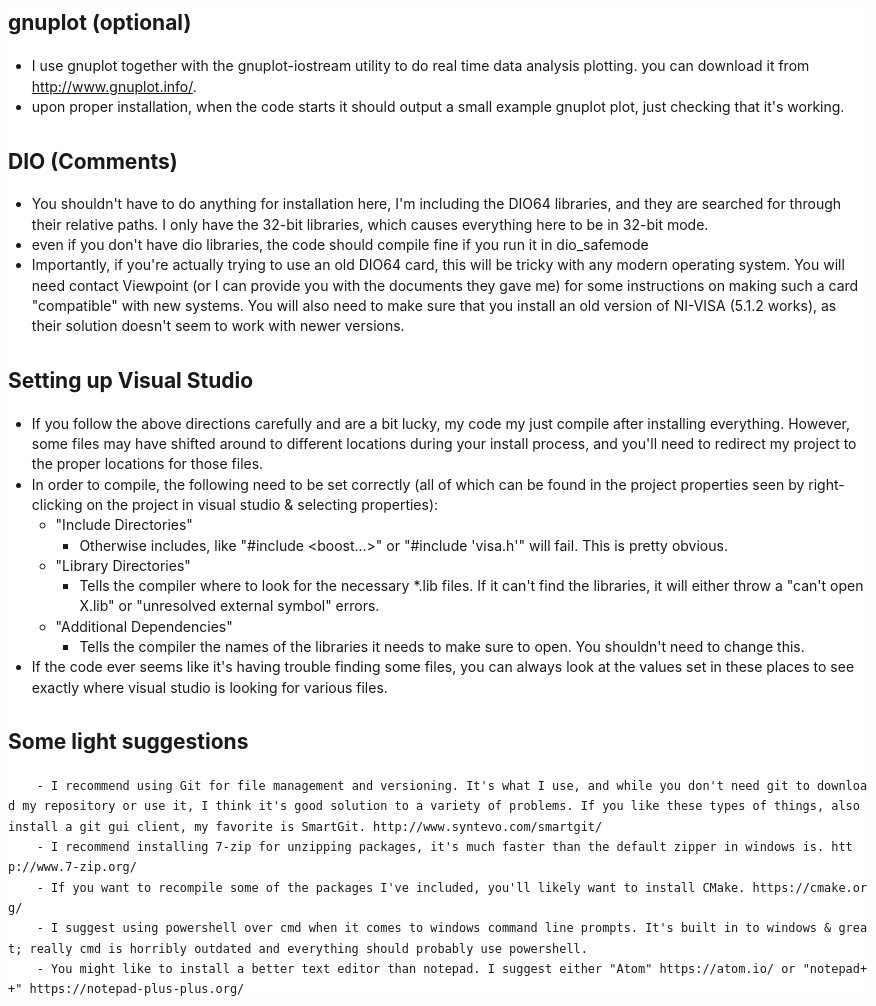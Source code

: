 ## gnuplot (optional)
- I use gnuplot together with the gnuplot-iostream utility to do real time data analysis plotting. you can download it from http://www.gnuplot.info/.
- upon proper installation, when the code starts it should output a small example gnuplot plot, just checking that it's working.

## DIO (Comments)
- You shouldn't have to do anything for installation here, I'm including the DIO64 libraries, and they are searched for through their relative paths. I only have the 32-bit libraries, which causes everything here to be in 32-bit mode.
- even if you don't have dio libraries, the code should compile fine if you run it in dio_safemode
- Importantly, if you're actually trying to use an old DIO64 card, this will be tricky with any modern operating system. You will need contact Viewpoint (or I can provide you with the documents they gave me) for some instructions on making such a card "compatible" with new systems. You will also need to make sure that you install an old version of NI-VISA (5.1.2 works), as their solution doesn't seem to work with newer versions.

## Setting up Visual Studio
- If you follow the above directions carefully and are a bit lucky, my code my just compile after installing everything. However, some files may have shifted around to different locations during your install process, and you'll need to redirect my project to the proper locations for those files.
- In order to compile, the following need to be set correctly (all of which can be found in the project properties seen by right-clicking on the project in visual studio & selecting properties):
	- "Include Directories"
		- Otherwise includes, like "#include <boost...>" or "#include 'visa.h'" will fail. This is pretty obvious.
	- "Library Directories"
		- Tells the compiler where to look for the necessary \*.lib files. If it can't find the libraries, it will either throw a "can't open X.lib" or "unresolved external symbol" errors.
	- "Additional Dependencies"
		- Tells the compiler the names of the libraries it needs to make sure to open. You shouldn't need to change this.
- If the code ever seems like it's having trouble finding some files, you can always look at the values set in these places to see exactly where visual studio is looking for various files.

## Some light suggestions
		- I recommend using Git for file management and versioning. It's what I use, and while you don't need git to download my repository or use it, I think it's good solution to a variety of problems. If you like these types of things, also install a git gui client, my favorite is SmartGit. http://www.syntevo.com/smartgit/
		- I recommend installing 7-zip for unzipping packages, it's much faster than the default zipper in windows is. http://www.7-zip.org/
		- If you want to recompile some of the packages I've included, you'll likely want to install CMake. https://cmake.org/
		- I suggest using powershell over cmd when it comes to windows command line prompts. It's built in to windows & great; really cmd is horribly outdated and everything should probably use powershell.
		- You might like to install a better text editor than notepad. I suggest either "Atom" https://atom.io/ or "notepad++" https://notepad-plus-plus.org/
